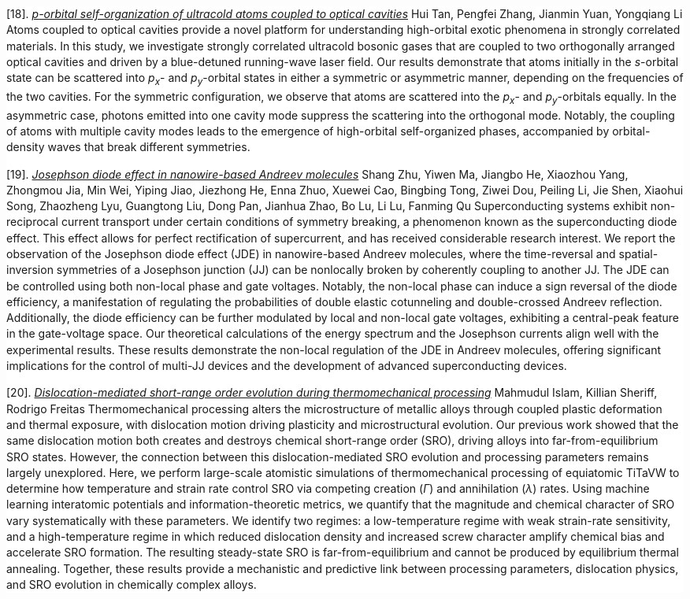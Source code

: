 [18]. [*$p$-orbital self-organization of ultracold atoms coupled to optical cavities*](https://arxiv.org/abs/2508.13410 "$p$-orbital self-organization of ultracold atoms coupled to optical cavities")
Hui Tan, Pengfei Zhang, Jianmin Yuan, Yongqiang Li
Atoms coupled to optical cavities provide a novel platform for understanding high-orbital exotic phenomena in strongly correlated materials. In this study, we investigate strongly correlated ultracold bosonic gases that are coupled to two orthogonally arranged optical cavities and driven by a blue-detuned running-wave laser field. Our results demonstrate that atoms initially in the $s$-orbital state can be scattered into $p_x$- and $p_y$-orbital states in either a symmetric or asymmetric manner, depending on the frequencies of the two cavities. For the symmetric configuration, we observe that atoms are scattered into the $p_x$- and $p_y$-orbitals equally. In the asymmetric case, photons emitted into one cavity mode suppress the scattering into the orthogonal mode. Notably, the coupling of atoms with multiple cavity modes leads to the emergence of high-orbital self-organized phases, accompanied by orbital-density waves that break different symmetries.

[19]. [*Josephson diode effect in nanowire-based Andreev molecules*](https://arxiv.org/abs/2508.13477 "Josephson diode effect in nanowire-based Andreev molecules")
Shang Zhu, Yiwen Ma, Jiangbo He, Xiaozhou Yang, Zhongmou Jia, Min Wei, Yiping Jiao, Jiezhong He, Enna Zhuo, Xuewei Cao, Bingbing Tong, Ziwei Dou, Peiling Li, Jie Shen, Xiaohui Song, Zhaozheng Lyu, Guangtong Liu, Dong Pan, Jianhua Zhao, Bo Lu, Li Lu, Fanming Qu
Superconducting systems exhibit non-reciprocal current transport under certain conditions of symmetry breaking, a phenomenon known as the superconducting diode effect. This effect allows for perfect rectification of supercurrent, and has received considerable research interest. We report the observation of the Josephson diode effect (JDE) in nanowire-based Andreev molecules, where the time-reversal and spatial-inversion symmetries of a Josephson junction (JJ) can be nonlocally broken by coherently coupling to another JJ. The JDE can be controlled using both non-local phase and gate voltages. Notably, the non-local phase can induce a sign reversal of the diode efficiency, a manifestation of regulating the probabilities of double elastic cotunneling and double-crossed Andreev reflection. Additionally, the diode efficiency can be further modulated by local and non-local gate voltages, exhibiting a central-peak feature in the gate-voltage space. Our theoretical calculations of the energy spectrum and the Josephson currents align well with the experimental results. These results demonstrate the non-local regulation of the JDE in Andreev molecules, offering significant implications for the control of multi-JJ devices and the development of advanced superconducting devices.

[20]. [*Dislocation-mediated short-range order evolution during thermomechanical processing*](https://arxiv.org/abs/2508.13484 "Dislocation-mediated short-range order evolution during thermomechanical processing")
Mahmudul Islam, Killian Sheriff, Rodrigo Freitas
Thermomechanical processing alters the microstructure of metallic alloys through coupled plastic deformation and thermal exposure, with dislocation motion driving plasticity and microstructural evolution. Our previous work showed that the same dislocation motion both creates and destroys chemical short-range order (SRO), driving alloys into far-from-equilibrium SRO states. However, the connection between this dislocation-mediated SRO evolution and processing parameters remains largely unexplored. Here, we perform large-scale atomistic simulations of thermomechanical processing of equiatomic TiTaVW to determine how temperature and strain rate control SRO via competing creation ($\Gamma$) and annihilation ($\lambda$) rates. Using machine learning interatomic potentials and information-theoretic metrics, we quantify that the magnitude and chemical character of SRO vary systematically with these parameters. We identify two regimes: a low-temperature regime with weak strain-rate sensitivity, and a high-temperature regime in which reduced dislocation density and increased screw character amplify chemical bias and accelerate SRO formation. The resulting steady-state SRO is far-from-equilibrium and cannot be produced by equilibrium thermal annealing. Together, these results provide a mechanistic and predictive link between processing parameters, dislocation physics, and SRO evolution in chemically complex alloys.
